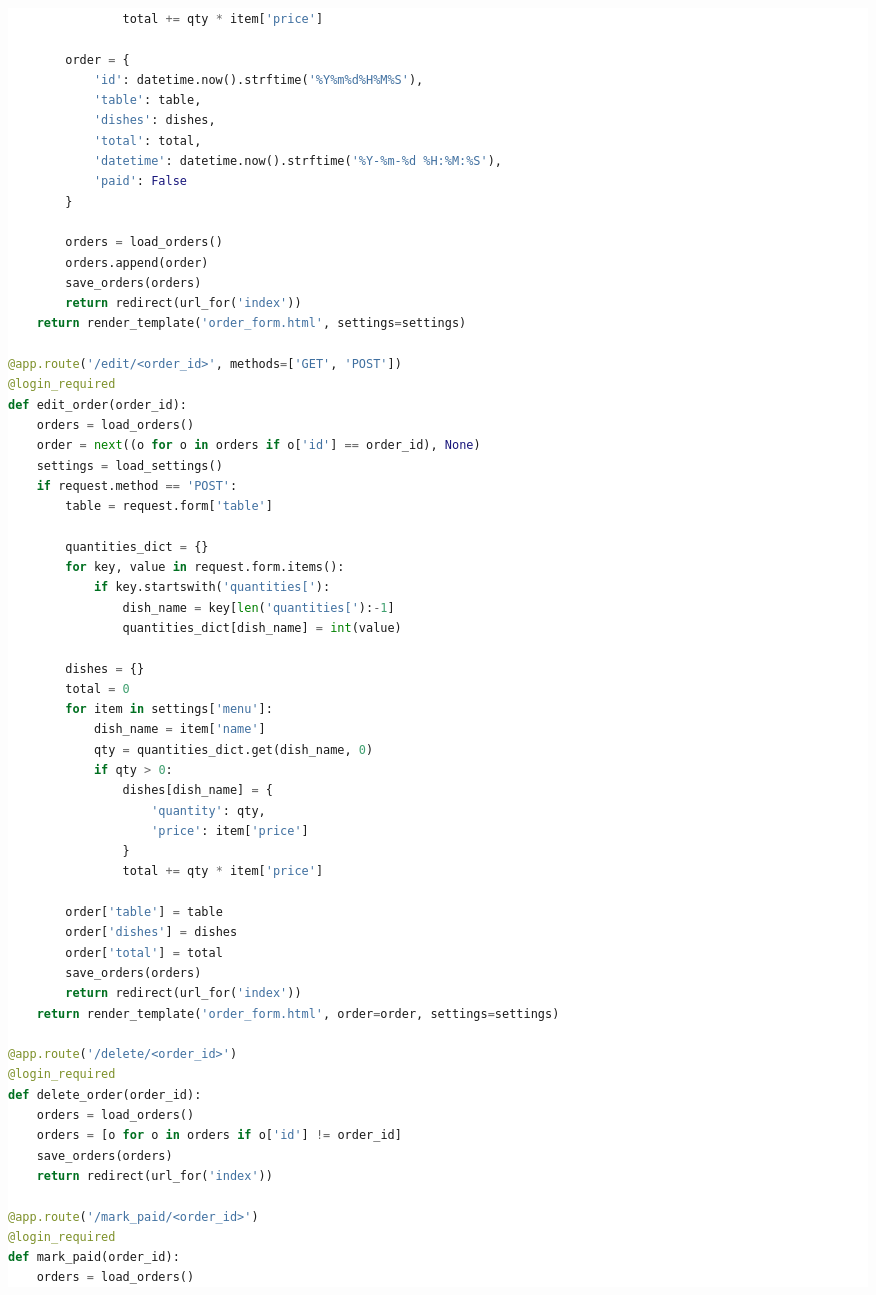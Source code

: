 ```python
                total += qty * item['price']

        order = {
            'id': datetime.now().strftime('%Y%m%d%H%M%S'),
            'table': table,
            'dishes': dishes,
            'total': total,
            'datetime': datetime.now().strftime('%Y-%m-%d %H:%M:%S'),
            'paid': False
        }

        orders = load_orders()
        orders.append(order)
        save_orders(orders)
        return redirect(url_for('index'))
    return render_template('order_form.html', settings=settings)

@app.route('/edit/<order_id>', methods=['GET', 'POST'])
@login_required
def edit_order(order_id):
    orders = load_orders()
    order = next((o for o in orders if o['id'] == order_id), None)
    settings = load_settings()
    if request.method == 'POST':
        table = request.form['table']

        quantities_dict = {}
        for key, value in request.form.items():
            if key.startswith('quantities['):
                dish_name = key[len('quantities['):-1]
                quantities_dict[dish_name] = int(value)

        dishes = {}
        total = 0
        for item in settings['menu']:
            dish_name = item['name']
            qty = quantities_dict.get(dish_name, 0)
            if qty > 0:
                dishes[dish_name] = {
                    'quantity': qty,
                    'price': item['price']
                }
                total += qty * item['price']

        order['table'] = table
        order['dishes'] = dishes
        order['total'] = total
        save_orders(orders)
        return redirect(url_for('index'))
    return render_template('order_form.html', order=order, settings=settings)

@app.route('/delete/<order_id>')
@login_required
def delete_order(order_id):
    orders = load_orders()
    orders = [o for o in orders if o['id'] != order_id]
    save_orders(orders)
    return redirect(url_for('index'))

@app.route('/mark_paid/<order_id>')
@login_required
def mark_paid(order_id):
    orders = load_orders()
```